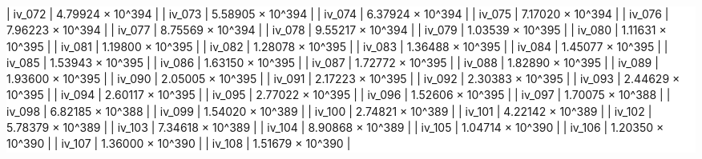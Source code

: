| iv_072 | 4.79924 × 10^394 |
| iv_073 | 5.58905 × 10^394 |
| iv_074 | 6.37924 × 10^394 |
| iv_075 | 7.17020 × 10^394 |
| iv_076 | 7.96223 × 10^394 |
| iv_077 | 8.75569 × 10^394 |
| iv_078 | 9.55217 × 10^394 |
| iv_079 | 1.03539 × 10^395 |
| iv_080 | 1.11631 × 10^395 |
| iv_081 | 1.19800 × 10^395 |
| iv_082 | 1.28078 × 10^395 |
| iv_083 | 1.36488 × 10^395 |
| iv_084 | 1.45077 × 10^395 |
| iv_085 | 1.53943 × 10^395 |
| iv_086 | 1.63150 × 10^395 |
| iv_087 | 1.72772 × 10^395 |
| iv_088 | 1.82890 × 10^395 |
| iv_089 | 1.93600 × 10^395 |
| iv_090 | 2.05005 × 10^395 |
| iv_091 | 2.17223 × 10^395 |
| iv_092 | 2.30383 × 10^395 |
| iv_093 | 2.44629 × 10^395 |
| iv_094 | 2.60117 × 10^395 |
| iv_095 | 2.77022 × 10^395 |
| iv_096 | 1.52606 × 10^395 |
| iv_097 | 1.70075 × 10^388 |
| iv_098 | 6.82185 × 10^388 |
| iv_099 | 1.54020 × 10^389 |
| iv_100 | 2.74821 × 10^389 |
| iv_101 | 4.22142 × 10^389 |
| iv_102 | 5.78379 × 10^389 |
| iv_103 | 7.34618 × 10^389 |
| iv_104 | 8.90868 × 10^389 |
| iv_105 | 1.04714 × 10^390 |
| iv_106 | 1.20350 × 10^390 |
| iv_107 | 1.36000 × 10^390 |
| iv_108 | 1.51679 × 10^390 |